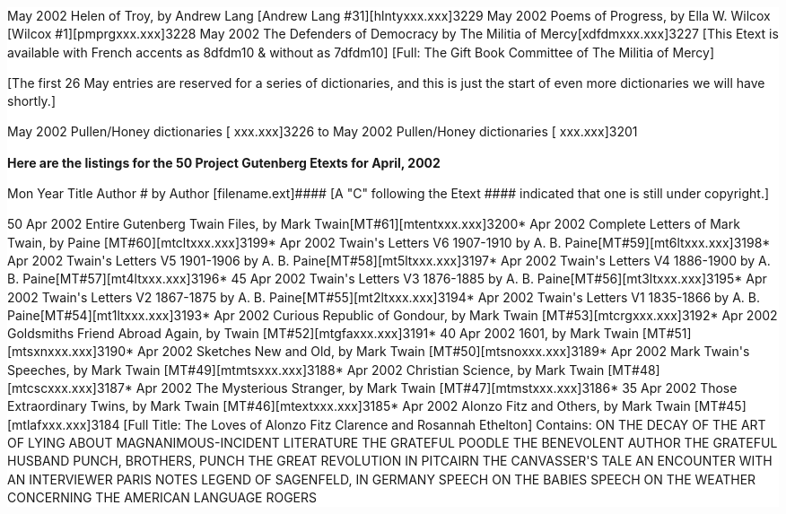 May 2002 Helen of Troy, by Andrew Lang    [Andrew Lang #31][hlntyxxx.xxx]3229
May 2002 Poems of Progress, by Ella W. Wilcox   [Wilcox #1][pmprgxxx.xxx]3228
May 2002 The Defenders of Democracy by The Militia of Mercy[xdfdmxxx.xxx]3227
[This Etext is available with French accents as 8dfdm10 & without as 7dfdm10]
[Full:  The Gift Book Committee of The Militia of Mercy]

[The first 26 May entries are reserved for a series of dictionaries, and this
is just the start of even more dictionaries we will have shortly.]

May 2002 Pullen/Honey dictionaries                         [     xxx.xxx]3226
to
May 2002 Pullen/Honey dictionaries                         [     xxx.xxx]3201


**Here are the listings for the 50 Project Gutenberg Etexts for April, 2002**

Mon Year    Title              Author        # by Author   [filename.ext]####
[A "C" following the Etext #### indicated that one is still under copyright.]


50
Apr 2002 Entire Gutenberg Twain Files, by Mark Twain[MT#61][mtentxxx.xxx]3200*
Apr 2002 Complete Letters of Mark Twain, by Paine   [MT#60][mtcltxxx.xxx]3199*
Apr 2002 Twain's Letters V6 1907-1910 by A. B. Paine[MT#59][mt6ltxxx.xxx]3198*
Apr 2002 Twain's Letters V5 1901-1906 by A. B. Paine[MT#58][mt5ltxxx.xxx]3197*
Apr 2002 Twain's Letters V4 1886-1900 by A. B. Paine[MT#57][mt4ltxxx.xxx]3196*
45
Apr 2002 Twain's Letters V3 1876-1885 by A. B. Paine[MT#56][mt3ltxxx.xxx]3195*
Apr 2002 Twain's Letters V2 1867-1875 by A. B. Paine[MT#55][mt2ltxxx.xxx]3194*
Apr 2002 Twain's Letters V1 1835-1866 by A. B. Paine[MT#54][mt1ltxxx.xxx]3193*
Apr 2002 Curious Republic of Gondour, by Mark Twain [MT#53][mtcrgxxx.xxx]3192*
Apr 2002 Goldsmiths Friend Abroad Again, by Twain   [MT#52][mtgfaxxx.xxx]3191*
40
Apr 2002 1601, by Mark Twain                        [MT#51][mtsxnxxx.xxx]3190*
Apr 2002 Sketches New and Old, by Mark Twain        [MT#50][mtsnoxxx.xxx]3189*
Apr 2002 Mark Twain's Speeches, by Mark Twain       [MT#49][mtmtsxxx.xxx]3188*
Apr 2002 Christian Science, by Mark Twain           [MT#48][mtcscxxx.xxx]3187*
Apr 2002 The Mysterious Stranger, by Mark Twain     [MT#47][mtmstxxx.xxx]3186*
35
Apr 2002 Those Extraordinary Twins, by Mark Twain   [MT#46][mtextxxx.xxx]3185*
Apr 2002 Alonzo Fitz and Others, by Mark Twain      [MT#45][mtlafxxx.xxx]3184
[Full Title:  The Loves of Alonzo Fitz Clarence and Rosannah Ethelton]
Contains:
ON THE DECAY OF THE ART OF LYING
ABOUT MAGNANIMOUS-INCIDENT LITERATURE
  THE GRATEFUL POODLE
  THE BENEVOLENT AUTHOR
  THE GRATEFUL HUSBAND
PUNCH, BROTHERS, PUNCH
THE GREAT REVOLUTION IN PITCAIRN
THE CANVASSER'S TALE
AN ENCOUNTER WITH AN INTERVIEWER
PARIS NOTES
LEGEND OF SAGENFELD, IN GERMANY
SPEECH ON THE BABIES
SPEECH ON THE WEATHER
CONCERNING THE AMERICAN LANGUAGE
ROGERS

